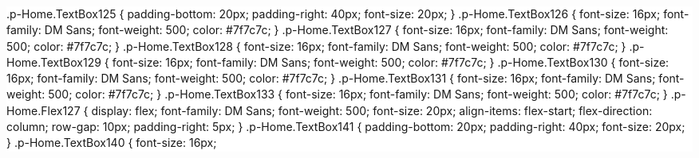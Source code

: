 .p-Home.TextBox125 {
    padding-bottom: 20px;
    padding-right: 40px;
    font-size: 20px;
}
.p-Home.TextBox126 {
    font-size: 16px;
    font-family: DM Sans;
    font-weight: 500;
    color: #7f7c7c;
}
.p-Home.TextBox127 {
    font-size: 16px;
    font-family: DM Sans;
    font-weight: 500;
    color: #7f7c7c;
}
.p-Home.TextBox128 {
    font-size: 16px;
    font-family: DM Sans;
    font-weight: 500;
    color: #7f7c7c;
}
.p-Home.TextBox129 {
    font-size: 16px;
    font-family: DM Sans;
    font-weight: 500;
    color: #7f7c7c;
}
.p-Home.TextBox130 {
    font-size: 16px;
    font-family: DM Sans;
    font-weight: 500;
    color: #7f7c7c;
}
.p-Home.TextBox131 {
    font-size: 16px;
    font-family: DM Sans;
    font-weight: 500;
    color: #7f7c7c;
}
.p-Home.TextBox133 {
    font-size: 16px;
    font-family: DM Sans;
    font-weight: 500;
    color: #7f7c7c;
}
.p-Home.Flex127 {
    display: flex;
    font-family: DM Sans;
    font-weight: 500;
    font-size: 20px;
    align-items: flex-start;
    flex-direction: column;
    row-gap: 10px;
    padding-right: 5px;
}
.p-Home.TextBox141 {
    padding-bottom: 20px;
    padding-right: 40px;
    font-size: 20px;
}
.p-Home.TextBox140 {
    font-size: 16px;